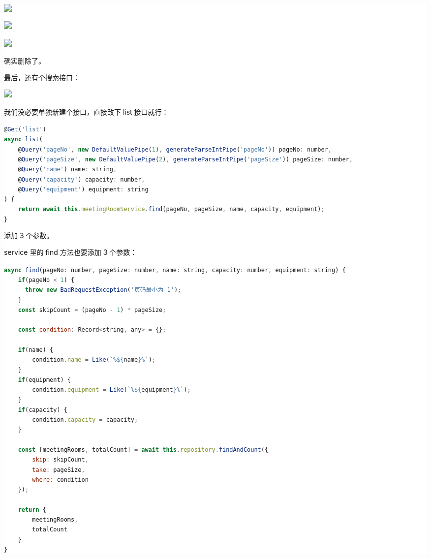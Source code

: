 ![](https://p6-juejin.byteimg.com/tos-cn-i-k3u1fbpfcp/e4be53c3459543339ebce76afbc92750~tplv-k3u1fbpfcp-jj-mark:0:0:0:0:q75.image#?w=910&h=710&s=71020&e=png&b=fcfcfc)

![](https://p3-juejin.byteimg.com/tos-cn-i-k3u1fbpfcp/a6fa1601b92f40d599857b36fd4f80f2~tplv-k3u1fbpfcp-jj-mark:0:0:0:0:q75.image#?w=1392&h=346&s=171960&e=png&b=181818)

![](https://p3-juejin.byteimg.com/tos-cn-i-k3u1fbpfcp/c24e456169e44df0a5f992939c27ac17~tplv-k3u1fbpfcp-jj-mark:0:0:0:0:q75.image#?w=1042&h=336&s=166150&e=gif&f=17&b=f6f6f6)

确实删除了。

最后，还有个搜索接口：

![](https://p9-juejin.byteimg.com/tos-cn-i-k3u1fbpfcp/c3958d95537d4168854dc34688604afe~tplv-k3u1fbpfcp-jj-mark:0:0:0:0:q75.image#?w=1228&h=844&s=78981&e=png&b=ffffff)

我们没必要单独新建个接口，直接改下 list 接口就行：

```javascript
@Get('list')
async list(
    @Query('pageNo', new DefaultValuePipe(1), generateParseIntPipe('pageNo')) pageNo: number,
    @Query('pageSize', new DefaultValuePipe(2), generateParseIntPipe('pageSize')) pageSize: number,
    @Query('name') name: string,
    @Query('capacity') capacity: number,
    @Query('equipment') equipment: string
) {
    return await this.meetingRoomService.find(pageNo, pageSize, name, capacity, equipment);
}
```
添加 3 个参数。

service 里的 find 方法也要添加 3 个参数：

```javascript
async find(pageNo: number, pageSize: number, name: string, capacity: number, equipment: string) {
    if(pageNo < 1) {
      throw new BadRequestException('页码最小为 1');
    }
    const skipCount = (pageNo - 1) * pageSize;

    const condition: Record<string, any> = {};

    if(name) {
        condition.name = Like(`%${name}%`);   
    }
    if(equipment) {
        condition.equipment = Like(`%${equipment}%`); 
    }
    if(capacity) {
        condition.capacity = capacity;
    }

    const [meetingRooms, totalCount] = await this.repository.findAndCount({
        skip: skipCount,
        take: pageSize,
        where: condition
    });

    return {
        meetingRooms,
        totalCount
    }
}
```
